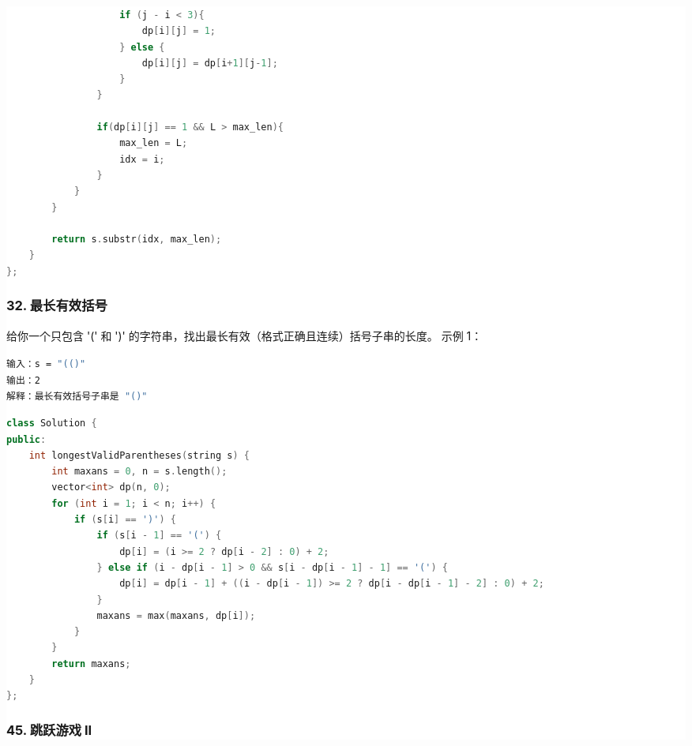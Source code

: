```cpp
                    if (j - i < 3){
                        dp[i][j] = 1;
                    } else {
                        dp[i][j] = dp[i+1][j-1];
                    }
                }

                if(dp[i][j] == 1 && L > max_len){
                    max_len = L;
                    idx = i;
                }
            }
        }

        return s.substr(idx, max_len);
    }
};
```

### 32. 最长有效括号

给你一个只包含 '(' 和 ')' 的字符串，找出最长有效（格式正确且连续）括号子串的长度。
示例 1：

```bash
输入：s = "(()"
输出：2
解释：最长有效括号子串是 "()"
```

```cpp
class Solution {
public:
    int longestValidParentheses(string s) {
        int maxans = 0, n = s.length();
        vector<int> dp(n, 0);
        for (int i = 1; i < n; i++) {
            if (s[i] == ')') {
                if (s[i - 1] == '(') {
                    dp[i] = (i >= 2 ? dp[i - 2] : 0) + 2;
                } else if (i - dp[i - 1] > 0 && s[i - dp[i - 1] - 1] == '(') {
                    dp[i] = dp[i - 1] + ((i - dp[i - 1]) >= 2 ? dp[i - dp[i - 1] - 2] : 0) + 2;
                }
                maxans = max(maxans, dp[i]);
            }
        }
        return maxans;
    }
};
```

### 45. 跳跃游戏 II
